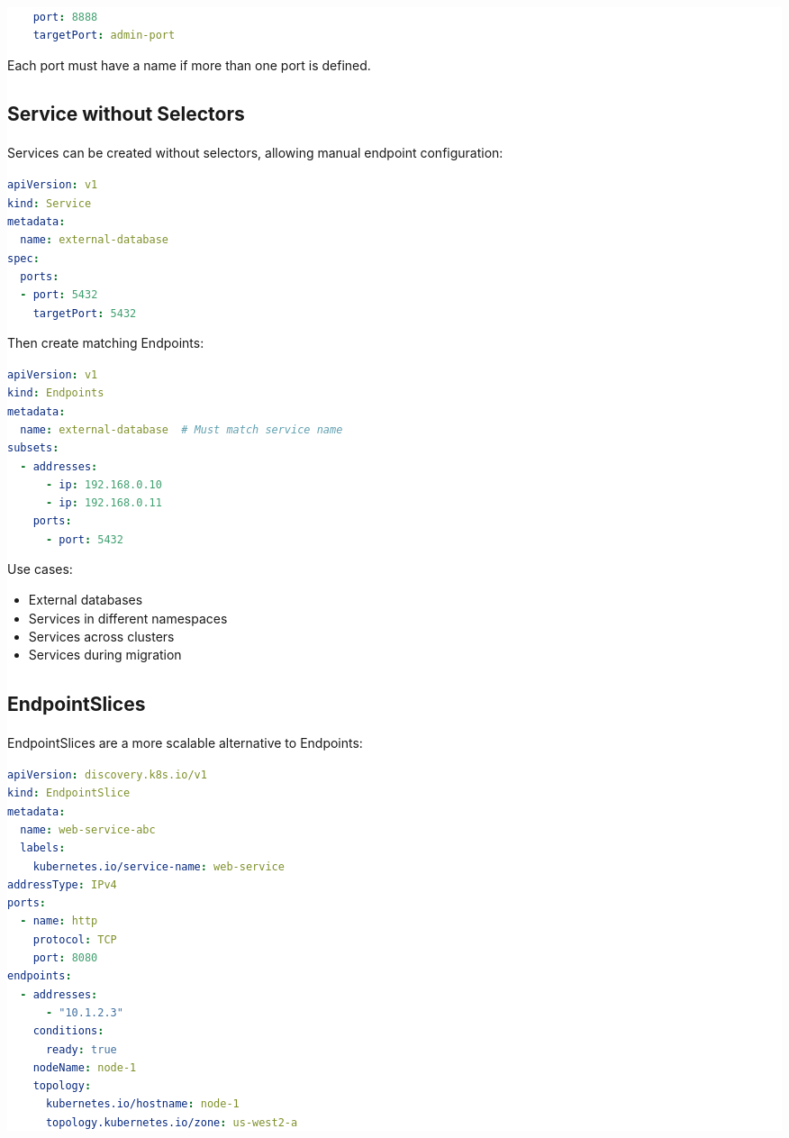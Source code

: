 ```yaml
    port: 8888
    targetPort: admin-port
```

Each port must have a name if more than one port is defined.

## Service without Selectors

Services can be created without selectors, allowing manual endpoint configuration:

```yaml
apiVersion: v1
kind: Service
metadata:
  name: external-database
spec:
  ports:
  - port: 5432
    targetPort: 5432
```

Then create matching Endpoints:
```yaml
apiVersion: v1
kind: Endpoints
metadata:
  name: external-database  # Must match service name
subsets:
  - addresses:
      - ip: 192.168.0.10
      - ip: 192.168.0.11
    ports:
      - port: 5432
```

Use cases:
- External databases
- Services in different namespaces
- Services across clusters
- Services during migration

## EndpointSlices

EndpointSlices are a more scalable alternative to Endpoints:

```yaml
apiVersion: discovery.k8s.io/v1
kind: EndpointSlice
metadata:
  name: web-service-abc
  labels:
    kubernetes.io/service-name: web-service
addressType: IPv4
ports:
  - name: http
    protocol: TCP
    port: 8080
endpoints:
  - addresses:
      - "10.1.2.3"
    conditions:
      ready: true
    nodeName: node-1
    topology:
      kubernetes.io/hostname: node-1
      topology.kubernetes.io/zone: us-west2-a
```